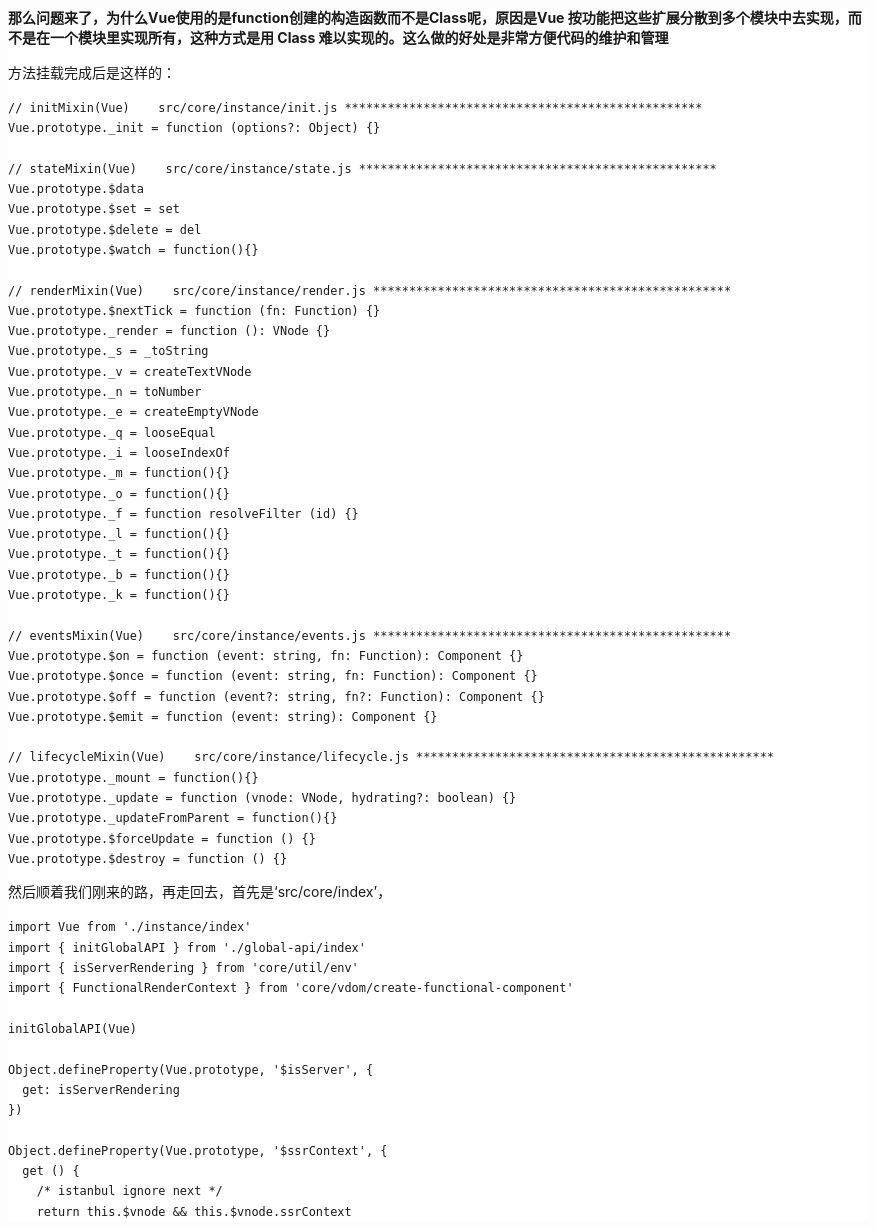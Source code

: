 **那么问题来了，为什么Vue使用的是function创建的构造函数而不是Class呢，原因是Vue 按功能把这些扩展分散到多个模块中去实现，⽽不是在⼀个模块⾥实现所有，这种⽅式是⽤ Class 难以实现的。这么做的好处是⾮常⽅便代码的维护和管理**


方法挂载完成后是这样的：
```
// initMixin(Vue)    src/core/instance/init.js **************************************************
Vue.prototype._init = function (options?: Object) {}

// stateMixin(Vue)    src/core/instance/state.js **************************************************
Vue.prototype.$data
Vue.prototype.$set = set
Vue.prototype.$delete = del
Vue.prototype.$watch = function(){}

// renderMixin(Vue)    src/core/instance/render.js **************************************************
Vue.prototype.$nextTick = function (fn: Function) {}
Vue.prototype._render = function (): VNode {}
Vue.prototype._s = _toString
Vue.prototype._v = createTextVNode
Vue.prototype._n = toNumber
Vue.prototype._e = createEmptyVNode
Vue.prototype._q = looseEqual
Vue.prototype._i = looseIndexOf
Vue.prototype._m = function(){}
Vue.prototype._o = function(){}
Vue.prototype._f = function resolveFilter (id) {}
Vue.prototype._l = function(){}
Vue.prototype._t = function(){}
Vue.prototype._b = function(){}
Vue.prototype._k = function(){}

// eventsMixin(Vue)    src/core/instance/events.js **************************************************
Vue.prototype.$on = function (event: string, fn: Function): Component {}
Vue.prototype.$once = function (event: string, fn: Function): Component {}
Vue.prototype.$off = function (event?: string, fn?: Function): Component {}
Vue.prototype.$emit = function (event: string): Component {}

// lifecycleMixin(Vue)    src/core/instance/lifecycle.js **************************************************
Vue.prototype._mount = function(){}
Vue.prototype._update = function (vnode: VNode, hydrating?: boolean) {}
Vue.prototype._updateFromParent = function(){}
Vue.prototype.$forceUpdate = function () {}
Vue.prototype.$destroy = function () {}
```
然后顺着我们刚来的路，再走回去，首先是‘src/core/index’，
```
import Vue from './instance/index'
import { initGlobalAPI } from './global-api/index'
import { isServerRendering } from 'core/util/env'
import { FunctionalRenderContext } from 'core/vdom/create-functional-component'

initGlobalAPI(Vue)

Object.defineProperty(Vue.prototype, '$isServer', {
  get: isServerRendering
})

Object.defineProperty(Vue.prototype, '$ssrContext', {
  get () {
    /* istanbul ignore next */
    return this.$vnode && this.$vnode.ssrContext
```